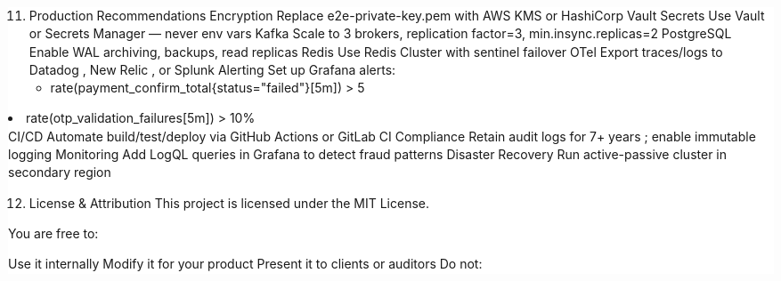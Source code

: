 11. Production Recommendations
Encryption
Replace
e2e-private-key.pem
with
AWS KMS
or
HashiCorp Vault
Secrets
Use
Vault
or
Secrets Manager
— never env vars
Kafka
Scale to 3 brokers, replication factor=3, min.insync.replicas=2
PostgreSQL
Enable WAL archiving, backups, read replicas
Redis
Use Redis Cluster with sentinel failover
OTel
Export traces/logs to
Datadog
,
New Relic
, or
Splunk
Alerting
Set up Grafana alerts: <ul><li>
rate(payment_confirm_total{status="failed"}[5m]) > 5
</li><li>
rate(otp_validation_failures[5m]) > 10%
</li></ul>
CI/CD
Automate build/test/deploy via GitHub Actions or GitLab CI
Compliance
Retain audit logs for
7+ years
; enable immutable logging
Monitoring
Add
LogQL queries
in Grafana to detect fraud patterns
Disaster Recovery
Run active-passive cluster in secondary region

12. License & Attribution
This project is licensed under the MIT License. 

You are free to:

Use it internally
Modify it for your product
Present it to clients or auditors
Do not:

